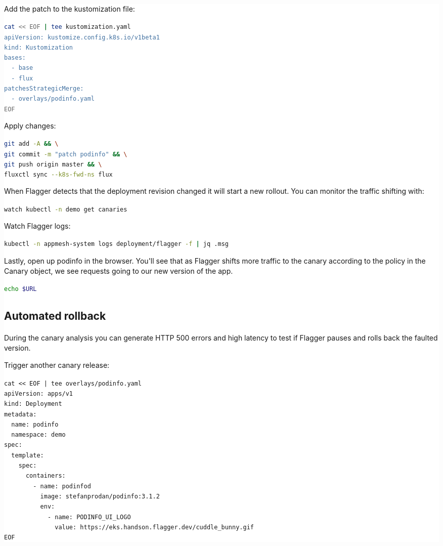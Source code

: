 Add the patch to the kustomization file:

```sh
cat << EOF | tee kustomization.yaml
apiVersion: kustomize.config.k8s.io/v1beta1
kind: Kustomization
bases:
  - base
  - flux
patchesStrategicMerge:
  - overlays/podinfo.yaml
EOF
```

Apply changes:

```sh
git add -A && \
git commit -m "patch podinfo" && \
git push origin master && \
fluxctl sync --k8s-fwd-ns flux
```

When Flagger detects that the deployment revision changed it will start a new rollout.
You can monitor the traffic shifting with:

```sh
watch kubectl -n demo get canaries
```

Watch Flagger logs:

```sh
kubectl -n appmesh-system logs deployment/flagger -f | jq .msg
```

Lastly, open up podinfo in the browser.
You'll see that as Flagger shifts more traffic to the canary according to the policy in the Canary object,
we see requests going to our new version of the app.
```sh
echo $URL
```

## Automated rollback

During the canary analysis you can generate HTTP 500 errors and high latency to test if Flagger pauses and
rolls back the faulted version.

Trigger another canary release:

```yaml{12}
cat << EOF | tee overlays/podinfo.yaml
apiVersion: apps/v1
kind: Deployment
metadata:
  name: podinfo
  namespace: demo
spec:
  template:
    spec:
      containers:
        - name: podinfod
          image: stefanprodan/podinfo:3.1.2
          env:
            - name: PODINFO_UI_LOGO
              value: https://eks.handson.flagger.dev/cuddle_bunny.gif
EOF
```
